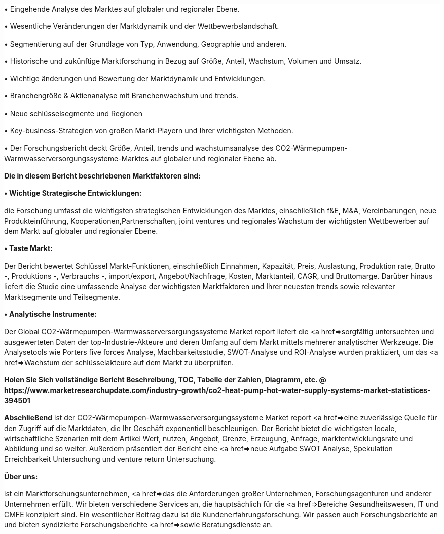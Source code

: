 • Eingehende Analyse des Marktes auf globaler und regionaler Ebene.

• Wesentliche Veränderungen der Marktdynamik und der Wettbewerbslandschaft.

• Segmentierung auf der Grundlage von Typ, Anwendung, Geographie und anderen.

• Historische und zukünftige Marktforschung in Bezug auf Größe, Anteil, Wachstum, Volumen und Umsatz.

• Wichtige änderungen und Bewertung der Marktdynamik und Entwicklungen.

• Branchengröße &amp; Aktienanalyse mit Branchenwachstum und trends.

• Neue schlüsselsegmente und Regionen

• Key-business-Strategien von großen Markt-Playern und Ihrer wichtigsten Methoden.

• Der Forschungsbericht deckt Größe, Anteil, trends und wachstumsanalyse des CO2-Wärmepumpen-Warmwasserversorgungssysteme-Marktes auf globaler und regionaler Ebene ab.

<strong>Die in diesem Bericht beschriebenen Marktfaktoren sind:</strong>

<strong>• Wichtige Strategische Entwicklungen:</strong>

die Forschung umfasst die wichtigsten strategischen Entwicklungen des Marktes, einschließlich f&amp;E, M&amp;A, Vereinbarungen, neue Produkteinführung, Kooperationen,Partnerschaften, joint ventures und regionales Wachstum der wichtigsten Wettbewerber auf dem Markt auf globaler und regionaler Ebene.

<strong>• Taste Markt:</strong>

Der Bericht bewertet Schlüssel Markt-Funktionen, einschließlich Einnahmen, Kapazität, Preis, Auslastung, Produktion rate, Brutto -, Produktions -, Verbrauchs -, import/export, Angebot/Nachfrage, Kosten, Marktanteil, CAGR, und Bruttomarge. Darüber hinaus liefert die Studie eine umfassende Analyse der wichtigsten Marktfaktoren und Ihrer neuesten trends sowie relevanter Marktsegmente und Teilsegmente.

<strong>• Analytische Instrumente:</strong>

Der Global CO2-Wärmepumpen-Warmwasserversorgungssysteme Market report liefert die <a href=>sorgf</a>ältig untersuchten und ausgewerteten Daten der top-Industrie-Akteure und deren Umfang auf dem Markt mittels mehrerer analytischer Werkzeuge. Die Analysetools wie Porters five forces Analyse, Machbarkeitsstudie, SWOT-Analyse und ROI-Analyse wurden praktiziert, um das <a href=>Wachstum</a> der schlüsselakteure auf dem Markt zu überprüfen.

<strong>Holen Sie Sich vollständige Bericht Beschreibung, TOC, Tabelle der Zahlen, Diagramm, etc. @ </strong><strong><a href=https://www.marketresearchupdate.com/industry-growth/co2-heat-pump-hot-water-supply-systems-market-statistices-394501>https://www.marketresearchupdate.com/industry-growth/co2-heat-pump-hot-water-supply-systems-market-statistices-394501</a></font></strong>

<strong>Abschließend</strong> ist der CO2-Wärmepumpen-Warmwasserversorgungssysteme Market report <a href=>eine</a> zuverlässige Quelle für den Zugriff auf die Marktdaten, die Ihr Geschäft exponentiell beschleunigen. Der Bericht bietet die wichtigsten locale, wirtschaftliche Szenarien mit dem Artikel Wert, nutzen, Angebot, Grenze, Erzeugung, Anfrage, marktentwicklungsrate und Abbildung und so weiter. Außerdem präsentiert der Bericht eine <a href=>neue</a> Aufgabe SWOT Analyse, Spekulation Erreichbarkeit Untersuchung und venture return Untersuchung.

<strong>Über uns:</strong>

 ist ein Marktforschungsunternehmen, <a href=>das</a> die Anforderungen großer Unternehmen, Forschungsagenturen und anderer Unternehmen erfüllt. Wir bieten verschiedene Services an, die hauptsächlich für die <a href=>Bereiche</a> Gesundheitswesen, IT und CMFE konzipiert sind. Ein wesentlicher Beitrag dazu ist die Kundenerfahrungsforschung. Wir passen auch Forschungsberichte an und bieten syndizierte Forschungsberichte <a href=>sowie</a> Beratungsdienste an.
